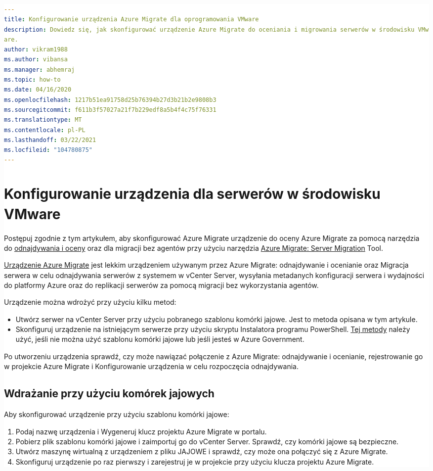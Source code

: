 ```yaml
---
title: Konfigurowanie urządzenia Azure Migrate dla oprogramowania VMware
description: Dowiedz się, jak skonfigurować urządzenie Azure Migrate do oceniania i migrowania serwerów w środowisku VMware.
author: vikram1988
ms.author: vibansa
ms.manager: abhemraj
ms.topic: how-to
ms.date: 04/16/2020
ms.openlocfilehash: 1217b51ea91758d25b76394b27d3b21b2e9808b3
ms.sourcegitcommit: f611b3f57027a21f7b229edf8a5b4f4c75f76331
ms.translationtype: MT
ms.contentlocale: pl-PL
ms.lasthandoff: 03/22/2021
ms.locfileid: "104780875"
---
```

# <a name="set-up-an-appliance-for-servers-in-vmware-environment"></a>Konfigurowanie urządzenia dla serwerów w środowisku VMware

Postępuj zgodnie z tym artykułem, aby skonfigurować Azure Migrate urządzenie do oceny Azure Migrate za pomocą narzędzia do [odnajdywania i oceny](migrate-services-overview.md#azure-migrate-server-assessment-tool) oraz dla migracji bez agentów przy użyciu narzędzia [Azure Migrate: Server Migration](migrate-services-overview.md#azure-migrate-server-migration-tool) Tool.

[Urządzenie Azure Migrate](migrate-appliance.md) jest lekkim urządzeniem używanym przez Azure Migrate: odnajdywanie i ocenianie oraz Migracja serwera w celu odnajdywania serwerów z systemem w vCenter Server, wysyłania metadanych konfiguracji serwera i wydajności do platformy Azure oraz do replikacji serwerów za pomocą migracji bez wykorzystania agentów.

Urządzenie można wdrożyć przy użyciu kilku metod:

- Utwórz serwer na vCenter Server przy użyciu pobranego szablonu komórki jajowe. Jest to metoda opisana w tym artykule.
- Skonfiguruj urządzenie na istniejącym serwerze przy użyciu skryptu Instalatora programu PowerShell. [Tej metody](deploy-appliance-script.md) należy użyć, jeśli nie można użyć szablonu komórki jajowe lub jeśli jesteś w Azure Government.

Po utworzeniu urządzenia sprawdź, czy może nawiązać połączenie z Azure Migrate: odnajdywanie i ocenianie, rejestrowanie go w projekcie Azure Migrate i Konfigurowanie urządzenia w celu rozpoczęcia odnajdywania.

## <a name="deploy-with-ova"></a>Wdrażanie przy użyciu komórek jajowych

Aby skonfigurować urządzenie przy użyciu szablonu komórki jajowe:
1. Podaj nazwę urządzenia i Wygeneruj klucz projektu Azure Migrate w portalu.
1. Pobierz plik szablonu komórki jajowe i zaimportuj go do vCenter Server. Sprawdź, czy komórki jajowe są bezpieczne.
1. Utwórz maszynę wirtualną z urządzeniem z pliku JAJOWE i sprawdź, czy może ona połączyć się z Azure Migrate.
1. Skonfiguruj urządzenie po raz pierwszy i zarejestruj je w projekcie przy użyciu klucza projektu Azure Migrate.
